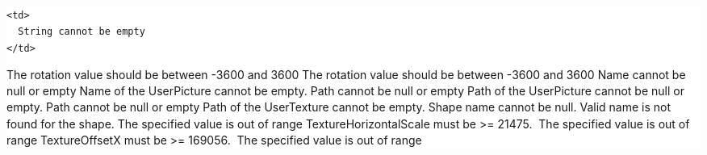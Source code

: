     <td>
      String cannot be empty
    </td>
  </tr>
  <tr>
    <td>
      The rotation value should be between -3600 and 3600
    </td>
    <td>
      The rotation value should be between -3600 and 3600
    </td>
  </tr>
  <tr>
    <td>
      Name cannot be null or empty
    </td>
    <td>
      Name of the UserPicture cannot be empty.
    </td>
  </tr>
  <tr>
    <td>
      Path cannot be null or empty
    </td>
    <td>
      Path of the UserPicture cannot be null or empty.
    </td>
  </tr>
  <tr>
    <td>
      Path cannot be null or empty
    </td>
    <td>
      Path of the UserTexture cannot be empty.
    </td>
  </tr>
  <tr>
    <td>
      Shape name cannot be null.
    </td>
    <td>
      Valid name is not found for the shape.
    </td>
  </tr>
  <tr>
    <td>
      The specified value is out of range
    </td>
    <td>
      TextureHorizontalScale must be &gt;= 21475.
    </td>
  </tr>
  <tr>
    <td>
       The specified value is out of range
    </td>
    <td>
      TextureOffsetX must be &gt;= 169056.
    </td>
  </tr>
  <tr>
    <td>
       The specified value is out of range
    </td>